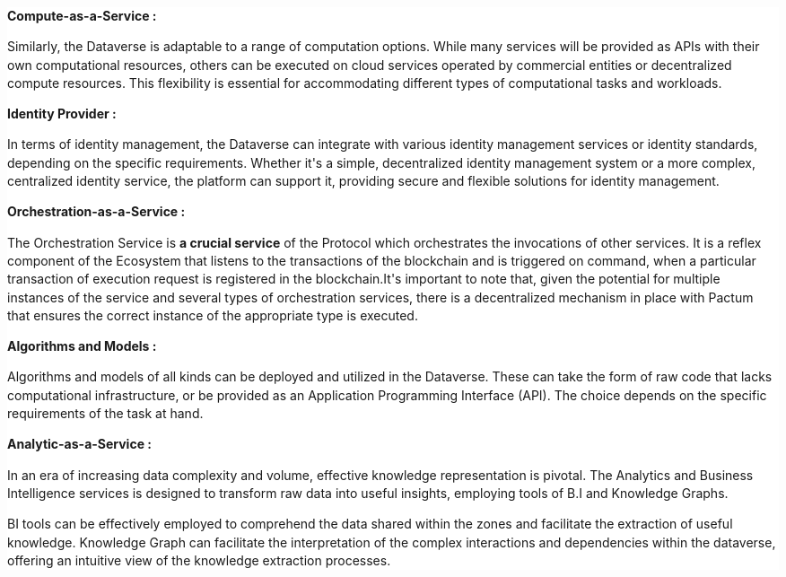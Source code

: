**Compute-as-a-Service :**

Similarly, the Dataverse is adaptable to a range of computation options. While many services will be provided as APIs with their own computational resources, others can be executed on cloud services operated by commercial entities or decentralized compute resources. This flexibility is essential for accommodating different types of computational tasks and workloads.

**Identity Provider :**

In terms of identity management, the Dataverse can integrate with various identity management services or identity standards, depending on the specific requirements. Whether it's a simple, decentralized identity management system or a more complex, centralized identity service, the platform can support it, providing secure and flexible solutions for identity management.

**Orchestration-as-a-Service :**

The Orchestration Service is **a crucial service** of the Protocol which orchestrates the invocations of other services. It is a reflex component of the Ecosystem that listens to the transactions of the blockchain and is triggered on command, when a particular transaction of execution request is registered in the blockchain.It's important to note that, given the potential for multiple instances of the service and several types of orchestration services, there is a decentralized mechanism in place with Pactum that ensures the correct instance of the appropriate type is executed.

**Algorithms and Models :**

Algorithms and models of all kinds can be deployed and utilized in the Dataverse. These can take the form of raw code that lacks computational infrastructure, or be provided as an Application Programming Interface (API). The choice depends on the specific requirements of the task at hand.

**Analytic-as-a-Service :**

In an era of increasing data complexity and volume, effective knowledge representation is pivotal. The Analytics and Business Intelligence services is designed to transform raw data into useful insights, employing tools of B.I and Knowledge Graphs.

BI tools can be effectively employed to comprehend the data shared within the zones and facilitate the extraction of useful knowledge. Knowledge Graph can facilitate the interpretation of the complex interactions and dependencies within the dataverse, offering an intuitive view of the knowledge extraction processes.
